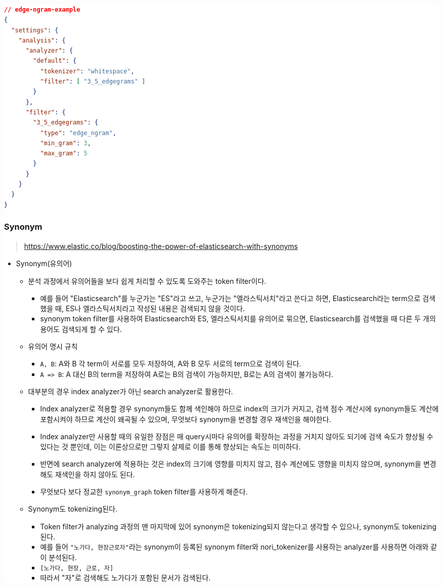   ```json
  // edge-ngram-example
  {
    "settings": {
      "analysis": {
        "analyzer": {
          "default": {
            "tokenizer": "whitespace",
            "filter": [ "3_5_edgegrams" ]
          }
        },
        "filter": {
          "3_5_edgegrams": {
            "type": "edge_ngram",
            "min_gram": 3,
            "max_gram": 5
          }
        }
      }
    }
  }
  ```





### Synonym

> https://www.elastic.co/blog/boosting-the-power-of-elasticsearch-with-synonyms

- Synonym(유의어)

  - 분석 과정에서 유의어들을 보다 쉽게 처리할 수 있도록 도와주는 token filter이다.
    - 예를 들어 "Elasticsearch"를 누군가는 "ES"라고 쓰고, 누군가는 "엘라스틱서치"라고 쓴다고 하면, Elasticsearch라는 term으로 검색했을 때, ES나 엘라스틱서치라고 작성된 내용은 검색되지 않을 것이다.
    - synonym token filter를 사용하여 Elasticsearch와 ES, 엘라스틱서치를 유의어로 묶으면, Elasticsearch를 검색했을 때 다른 두 개의 용어도 검색되게 할 수 있다.
    
  - 유의어 명시 규칙
    - `A, B`: A와 B 각 term이 서로를 모두 저장하여, A와 B 모두 서로의 term으로 검색이 된다.
    - `A => B`: A 대신 B의 term을 저장하여 A로는 B의 검색이 가능하지만, B로는 A의 검색이 불가능하다.
    
  - 대부분의 경우 index analyzer가 아닌 search analyzer로 활용한다.
  
    - Index analyzer로 적용할 경우 synonym들도 함께 색인해야 하므로 index의 크기가 커지고, 검색 점수 계산시에 synonym들도 계산에 포함시켜야 하므로 계산이 왜곡될 수 있으며, 무엇보다 synonym을 변경할 경우 재색인을 해야한다.
  
    - Index analyzer만 사용할 때의 유일한 장점은 매 query시마다 유의어를 확장하는 과정을 거치지 않아도 되기에 검색 속도가 향상될 수 있다는 것 뿐인데, 이는 이론상으로만 그렇지 살제로 이를 통해 향상되는 속도는 미미하다.
    - 반면에 search analyzer에 적용하는 것은 index의 크기에 영향를 미치지 않고, 점수 계산에도 영향을 미치지 않으며, synonym을 변경해도 재색인을 하지 않아도 된다.
    - 무엇보다 보다 정교한 `synonym_graph` token filter를 사용하게 해준다.
  - Synonym도 tokenizing된다.
    - Token filter가 analyzing 과정의 맨 마지막에 있어 synonym은 tokenizing되지 않는다고 생각할 수 있으나, synonym도 tokenizing된다.
    - 예를 들어 `"노가다, 현장근로자"`라는 synonym이 등록된 synonym filter와 nori_tokenizer를 사용하는 analyzer를 사용하면 아래와 같이 분석된다.
    - `[노가다, 현장, 근로, 자]`
    - 따라서 "자"로 검색해도 노가다가 포함된 문서가 검색된다.
